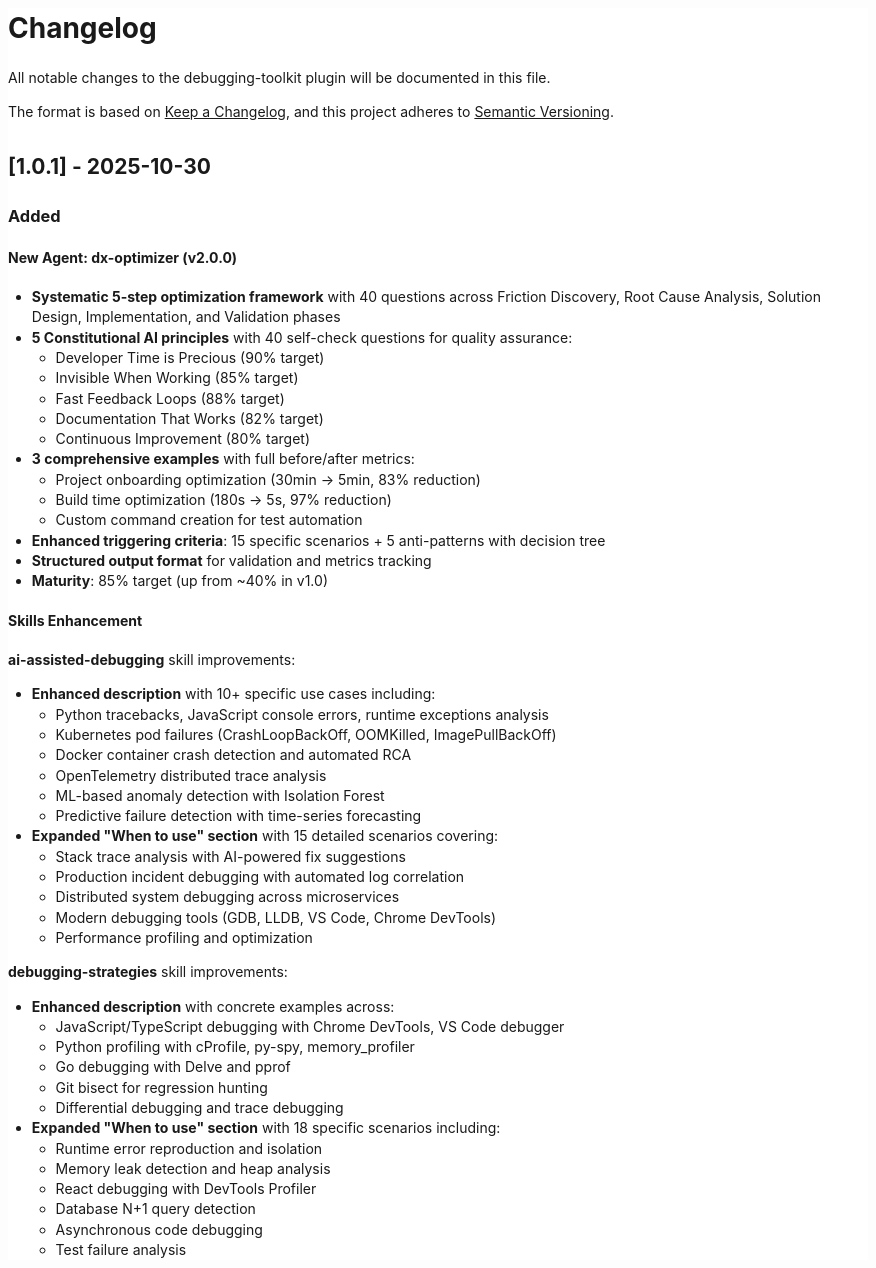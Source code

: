 # Changelog

All notable changes to the debugging-toolkit plugin will be documented in this file.

The format is based on [Keep a Changelog](https://keepachangelog.com/en/1.0.0/),
and this project adheres to [Semantic Versioning](https://semver.org/spec/v2.0.0.html).

## [1.0.1] - 2025-10-30

### Added

#### New Agent: dx-optimizer (v2.0.0)
- **Systematic 5-step optimization framework** with 40 questions across Friction Discovery, Root Cause Analysis, Solution Design, Implementation, and Validation phases
- **5 Constitutional AI principles** with 40 self-check questions for quality assurance:
  - Developer Time is Precious (90% target)
  - Invisible When Working (85% target)
  - Fast Feedback Loops (88% target)
  - Documentation That Works (82% target)
  - Continuous Improvement (80% target)
- **3 comprehensive examples** with full before/after metrics:
  - Project onboarding optimization (30min → 5min, 83% reduction)
  - Build time optimization (180s → 5s, 97% reduction)
  - Custom command creation for test automation
- **Enhanced triggering criteria**: 15 specific scenarios + 5 anti-patterns with decision tree
- **Structured output format** for validation and metrics tracking
- **Maturity**: 85% target (up from ~40% in v1.0)

#### Skills Enhancement

**ai-assisted-debugging** skill improvements:
- **Enhanced description** with 10+ specific use cases including:
  - Python tracebacks, JavaScript console errors, runtime exceptions analysis
  - Kubernetes pod failures (CrashLoopBackOff, OOMKilled, ImagePullBackOff)
  - Docker container crash detection and automated RCA
  - OpenTelemetry distributed trace analysis
  - ML-based anomaly detection with Isolation Forest
  - Predictive failure detection with time-series forecasting
- **Expanded "When to use" section** with 15 detailed scenarios covering:
  - Stack trace analysis with AI-powered fix suggestions
  - Production incident debugging with automated log correlation
  - Distributed system debugging across microservices
  - Modern debugging tools (GDB, LLDB, VS Code, Chrome DevTools)
  - Performance profiling and optimization

**debugging-strategies** skill improvements:
- **Enhanced description** with concrete examples across:
  - JavaScript/TypeScript debugging with Chrome DevTools, VS Code debugger
  - Python profiling with cProfile, py-spy, memory_profiler
  - Go debugging with Delve and pprof
  - Git bisect for regression hunting
  - Differential debugging and trace debugging
- **Expanded "When to use" section** with 18 specific scenarios including:
  - Runtime error reproduction and isolation
  - Memory leak detection and heap analysis
  - React debugging with DevTools Profiler
  - Database N+1 query detection
  - Asynchronous code debugging
  - Test failure analysis
